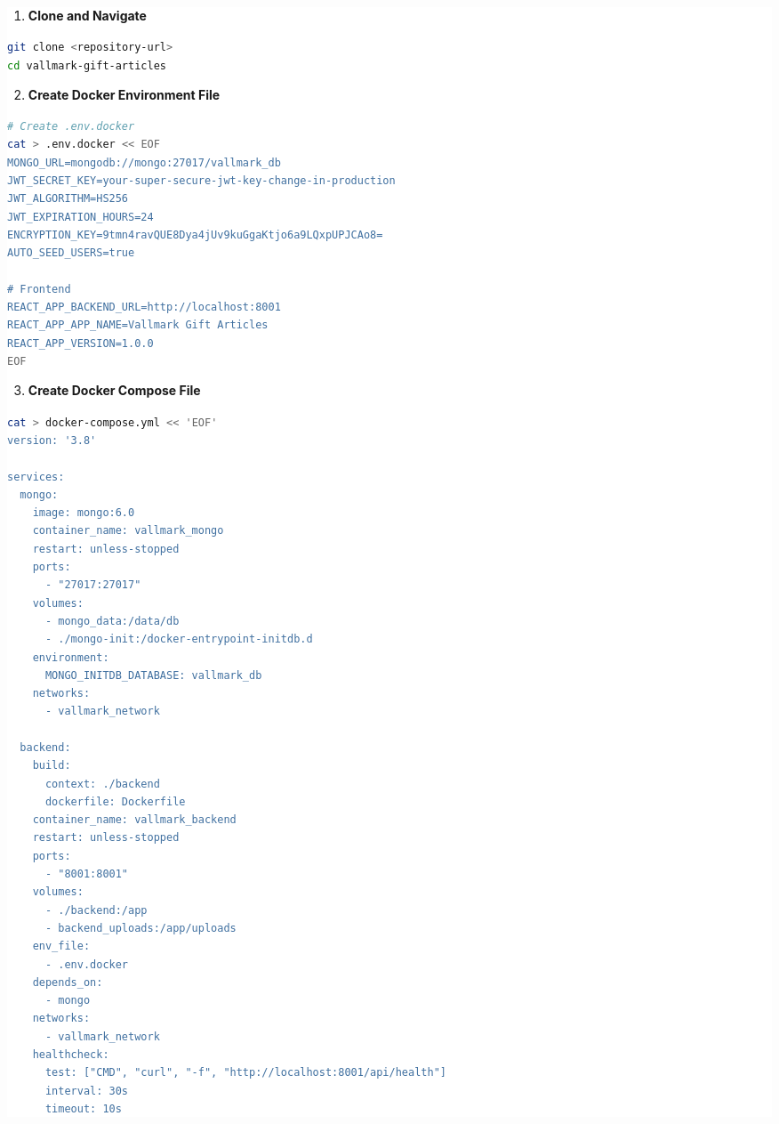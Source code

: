1. **Clone and Navigate**
```bash
git clone <repository-url>
cd vallmark-gift-articles
```

2. **Create Docker Environment File**
```bash
# Create .env.docker
cat > .env.docker << EOF
MONGO_URL=mongodb://mongo:27017/vallmark_db
JWT_SECRET_KEY=your-super-secure-jwt-key-change-in-production
JWT_ALGORITHM=HS256
JWT_EXPIRATION_HOURS=24
ENCRYPTION_KEY=9tmn4ravQUE8Dya4jUv9kuGgaKtjo6a9LQxpUPJCAo8=
AUTO_SEED_USERS=true

# Frontend
REACT_APP_BACKEND_URL=http://localhost:8001
REACT_APP_APP_NAME=Vallmark Gift Articles
REACT_APP_VERSION=1.0.0
EOF
```

3. **Create Docker Compose File**
```bash
cat > docker-compose.yml << 'EOF'
version: '3.8'

services:
  mongo:
    image: mongo:6.0
    container_name: vallmark_mongo
    restart: unless-stopped
    ports:
      - "27017:27017"
    volumes:
      - mongo_data:/data/db
      - ./mongo-init:/docker-entrypoint-initdb.d
    environment:
      MONGO_INITDB_DATABASE: vallmark_db
    networks:
      - vallmark_network

  backend:
    build:
      context: ./backend
      dockerfile: Dockerfile
    container_name: vallmark_backend
    restart: unless-stopped
    ports:
      - "8001:8001"
    volumes:
      - ./backend:/app
      - backend_uploads:/app/uploads
    env_file:
      - .env.docker
    depends_on:
      - mongo
    networks:
      - vallmark_network
    healthcheck:
      test: ["CMD", "curl", "-f", "http://localhost:8001/api/health"]
      interval: 30s
      timeout: 10s
```